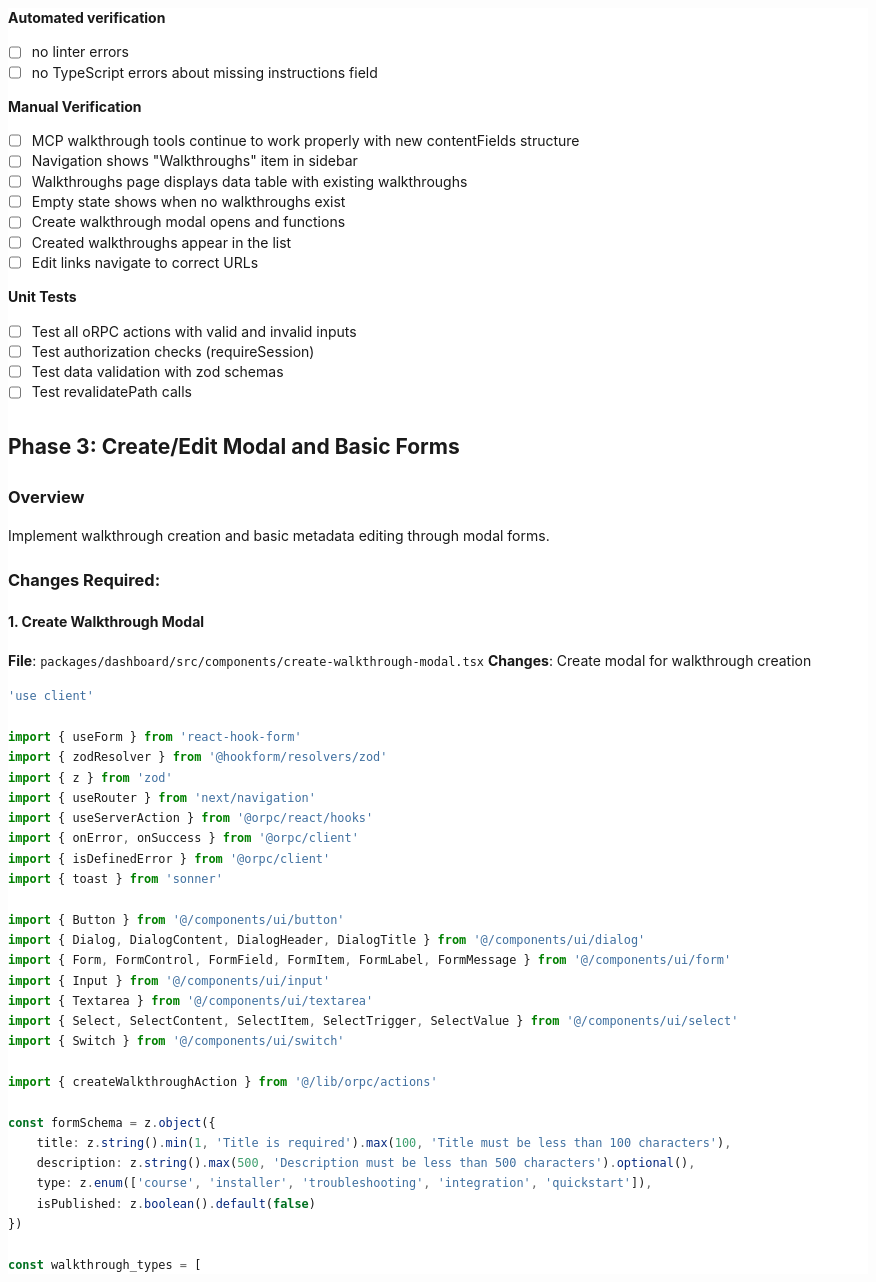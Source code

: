 **Automated verification**
- [ ] no linter errors
- [ ] no TypeScript errors about missing instructions field

**Manual Verification**
- [ ] MCP walkthrough tools continue to work properly with new contentFields structure
- [ ] Navigation shows "Walkthroughs" item in sidebar
- [ ] Walkthroughs page displays data table with existing walkthroughs
- [ ] Empty state shows when no walkthroughs exist
- [ ] Create walkthrough modal opens and functions
- [ ] Created walkthroughs appear in the list
- [ ] Edit links navigate to correct URLs

**Unit Tests**
- [ ] Test all oRPC actions with valid and invalid inputs
- [ ] Test authorization checks (requireSession)
- [ ] Test data validation with zod schemas
- [ ] Test revalidatePath calls

## Phase 3: Create/Edit Modal and Basic Forms

### Overview
Implement walkthrough creation and basic metadata editing through modal forms.

### Changes Required:

#### 1. Create Walkthrough Modal
**File**: `packages/dashboard/src/components/create-walkthrough-modal.tsx`
**Changes**: Create modal for walkthrough creation

```typescript
'use client'

import { useForm } from 'react-hook-form'
import { zodResolver } from '@hookform/resolvers/zod'
import { z } from 'zod'
import { useRouter } from 'next/navigation'
import { useServerAction } from '@orpc/react/hooks'
import { onError, onSuccess } from '@orpc/client'
import { isDefinedError } from '@orpc/client'
import { toast } from 'sonner'

import { Button } from '@/components/ui/button'
import { Dialog, DialogContent, DialogHeader, DialogTitle } from '@/components/ui/dialog'
import { Form, FormControl, FormField, FormItem, FormLabel, FormMessage } from '@/components/ui/form'
import { Input } from '@/components/ui/input'
import { Textarea } from '@/components/ui/textarea'
import { Select, SelectContent, SelectItem, SelectTrigger, SelectValue } from '@/components/ui/select'
import { Switch } from '@/components/ui/switch'

import { createWalkthroughAction } from '@/lib/orpc/actions'

const formSchema = z.object({
    title: z.string().min(1, 'Title is required').max(100, 'Title must be less than 100 characters'),
    description: z.string().max(500, 'Description must be less than 500 characters').optional(),
    type: z.enum(['course', 'installer', 'troubleshooting', 'integration', 'quickstart']),
    isPublished: z.boolean().default(false)
})

const walkthrough_types = [
```